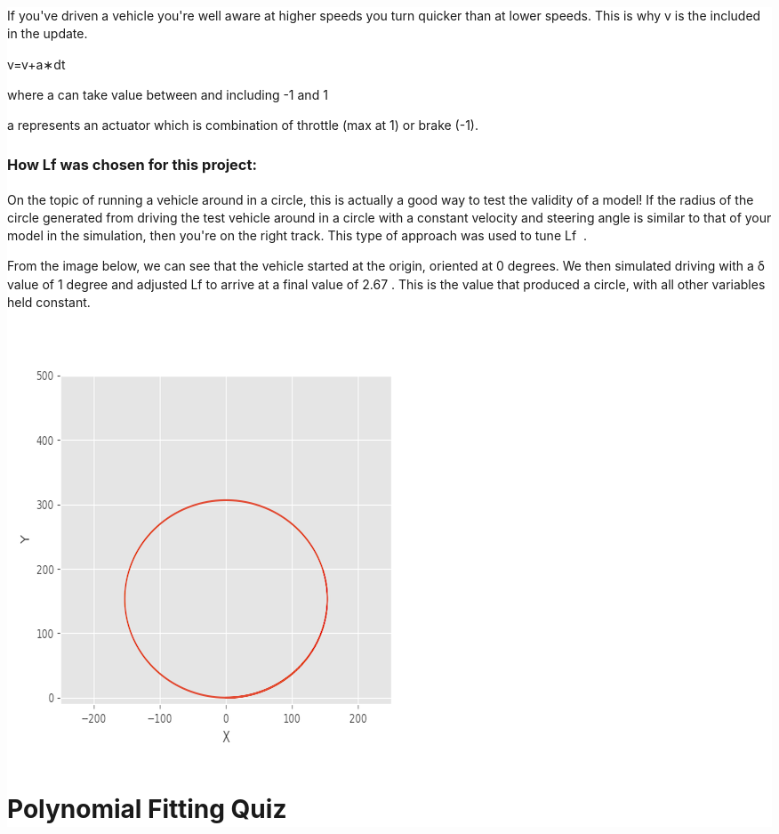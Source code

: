 If you've driven a vehicle you're well aware at higher speeds you turn quicker than at lower speeds. This is why v is the included in the update.

v=v+a∗dt

where a can take value between and including -1 and 1

a represents an actuator which is combination of throttle (max at 1) or brake (-1).

### How Lf was chosen for this project:
On the topic of running a vehicle around in a circle, this is actually a good way to test the validity of a model! If the radius of the circle generated from driving the test vehicle around in a circle with a constant velocity and steering angle is similar to that of your model in the simulation, then you're on the right track. This type of approach was used to tune Lf
​	 .

From the image below, we can see that the vehicle started at the origin, oriented at 0 degrees. We then simulated driving with a δ value of 1 degree and adjusted Lf to arrive at a final value of 2.67 . This is the value that produced a circle, with all other variables held constant.

![pic](./outputs/Lf_tuning.png)


# Polynomial Fitting Quiz

